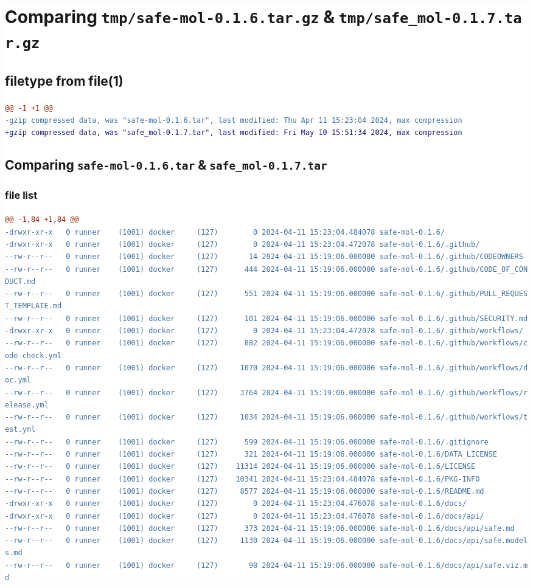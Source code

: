 # Comparing `tmp/safe-mol-0.1.6.tar.gz` & `tmp/safe_mol-0.1.7.tar.gz`

## filetype from file(1)

```diff
@@ -1 +1 @@
-gzip compressed data, was "safe-mol-0.1.6.tar", last modified: Thu Apr 11 15:23:04 2024, max compression
+gzip compressed data, was "safe_mol-0.1.7.tar", last modified: Fri May 10 15:51:34 2024, max compression
```

## Comparing `safe-mol-0.1.6.tar` & `safe_mol-0.1.7.tar`

### file list

```diff
@@ -1,84 +1,84 @@
-drwxr-xr-x   0 runner    (1001) docker     (127)        0 2024-04-11 15:23:04.484078 safe-mol-0.1.6/
-drwxr-xr-x   0 runner    (1001) docker     (127)        0 2024-04-11 15:23:04.472078 safe-mol-0.1.6/.github/
--rw-r--r--   0 runner    (1001) docker     (127)       14 2024-04-11 15:19:06.000000 safe-mol-0.1.6/.github/CODEOWNERS
--rw-r--r--   0 runner    (1001) docker     (127)      444 2024-04-11 15:19:06.000000 safe-mol-0.1.6/.github/CODE_OF_CONDUCT.md
--rw-r--r--   0 runner    (1001) docker     (127)      551 2024-04-11 15:19:06.000000 safe-mol-0.1.6/.github/PULL_REQUEST_TEMPLATE.md
--rw-r--r--   0 runner    (1001) docker     (127)      101 2024-04-11 15:19:06.000000 safe-mol-0.1.6/.github/SECURITY.md
-drwxr-xr-x   0 runner    (1001) docker     (127)        0 2024-04-11 15:23:04.472078 safe-mol-0.1.6/.github/workflows/
--rw-r--r--   0 runner    (1001) docker     (127)      882 2024-04-11 15:19:06.000000 safe-mol-0.1.6/.github/workflows/code-check.yml
--rw-r--r--   0 runner    (1001) docker     (127)     1070 2024-04-11 15:19:06.000000 safe-mol-0.1.6/.github/workflows/doc.yml
--rw-r--r--   0 runner    (1001) docker     (127)     3764 2024-04-11 15:19:06.000000 safe-mol-0.1.6/.github/workflows/release.yml
--rw-r--r--   0 runner    (1001) docker     (127)     1034 2024-04-11 15:19:06.000000 safe-mol-0.1.6/.github/workflows/test.yml
--rw-r--r--   0 runner    (1001) docker     (127)      599 2024-04-11 15:19:06.000000 safe-mol-0.1.6/.gitignore
--rw-r--r--   0 runner    (1001) docker     (127)      321 2024-04-11 15:19:06.000000 safe-mol-0.1.6/DATA_LICENSE
--rw-r--r--   0 runner    (1001) docker     (127)    11314 2024-04-11 15:19:06.000000 safe-mol-0.1.6/LICENSE
--rw-r--r--   0 runner    (1001) docker     (127)    10341 2024-04-11 15:23:04.484078 safe-mol-0.1.6/PKG-INFO
--rw-r--r--   0 runner    (1001) docker     (127)     8577 2024-04-11 15:19:06.000000 safe-mol-0.1.6/README.md
-drwxr-xr-x   0 runner    (1001) docker     (127)        0 2024-04-11 15:23:04.476078 safe-mol-0.1.6/docs/
-drwxr-xr-x   0 runner    (1001) docker     (127)        0 2024-04-11 15:23:04.476078 safe-mol-0.1.6/docs/api/
--rw-r--r--   0 runner    (1001) docker     (127)      373 2024-04-11 15:19:06.000000 safe-mol-0.1.6/docs/api/safe.md
--rw-r--r--   0 runner    (1001) docker     (127)     1130 2024-04-11 15:19:06.000000 safe-mol-0.1.6/docs/api/safe.models.md
--rw-r--r--   0 runner    (1001) docker     (127)       98 2024-04-11 15:19:06.000000 safe-mol-0.1.6/docs/api/safe.viz.md
```